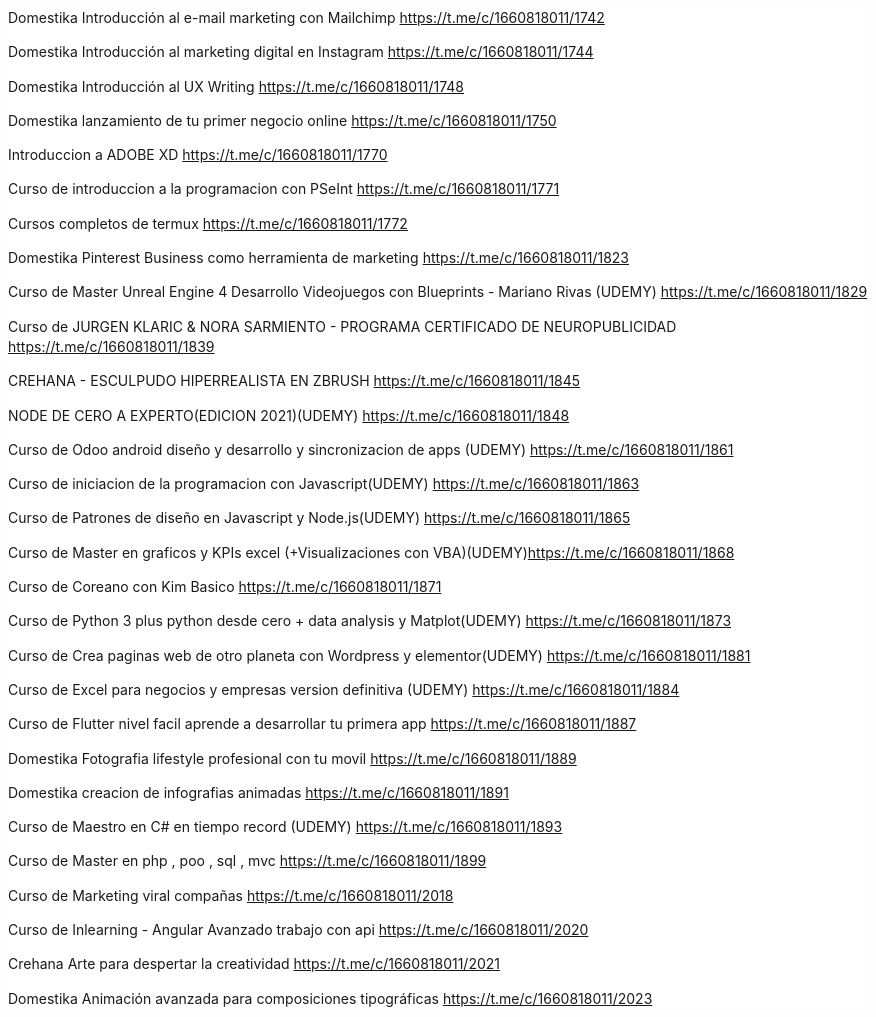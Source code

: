 Domestika Introducción al e-mail marketing con Mailchimp https://t.me/c/1660818011/1742

Domestika Introducción al marketing digital en Instagram https://t.me/c/1660818011/1744

Domestika Introducción al UX Writing https://t.me/c/1660818011/1748

Domestika lanzamiento de tu primer negocio online https://t.me/c/1660818011/1750

Introduccion a ADOBE XD https://t.me/c/1660818011/1770

Curso de introduccion a la programacion con PSeInt https://t.me/c/1660818011/1771

Cursos completos de termux https://t.me/c/1660818011/1772

Domestika Pinterest Business como herramienta de marketing https://t.me/c/1660818011/1823

Curso de Master Unreal Engine 4 Desarrollo Videojuegos con Blueprints - Mariano Rivas (UDEMY) https://t.me/c/1660818011/1829

Curso de JURGEN KLARIC & NORA SARMIENTO - PROGRAMA CERTIFICADO DE NEUROPUBLICIDAD https://t.me/c/1660818011/1839

CREHANA - ESCULPUDO HIPERREALISTA EN ZBRUSH https://t.me/c/1660818011/1845

NODE DE CERO A EXPERTO(EDICION 2021)(UDEMY) https://t.me/c/1660818011/1848

Curso de Odoo android diseño y desarrollo y sincronizacion de apps (UDEMY) https://t.me/c/1660818011/1861

Curso de iniciacion de la programacion con Javascript(UDEMY) https://t.me/c/1660818011/1863

Curso de Patrones de diseño en Javascript y Node.js(UDEMY) https://t.me/c/1660818011/1865

Curso de Master en graficos y KPIs excel (+Visualizaciones con VBA)(UDEMY)https://t.me/c/1660818011/1868

Curso de Coreano con Kim Basico https://t.me/c/1660818011/1871

Curso de Python 3 plus python desde cero + data analysis y Matplot(UDEMY) https://t.me/c/1660818011/1873

Curso de Crea paginas web de otro planeta con Wordpress y elementor(UDEMY) https://t.me/c/1660818011/1881

Curso de Excel para negocios y empresas version definitiva (UDEMY) https://t.me/c/1660818011/1884

Curso de Flutter nivel facil aprende a desarrollar tu primera app https://t.me/c/1660818011/1887

Domestika Fotografia lifestyle profesional con tu movil https://t.me/c/1660818011/1889

Domestika creacion de infografias animadas https://t.me/c/1660818011/1891

Curso de Maestro en C# en tiempo record (UDEMY) https://t.me/c/1660818011/1893

Curso de Master en php , poo , sql , mvc https://t.me/c/1660818011/1899

Curso de Marketing viral compañas  https://t.me/c/1660818011/2018

Curso de Inlearning - Angular Avanzado trabajo con api https://t.me/c/1660818011/2020

Crehana Arte para despertar la creatividad https://t.me/c/1660818011/2021

Domestika Animación avanzada para composiciones tipográficas https://t.me/c/1660818011/2023
